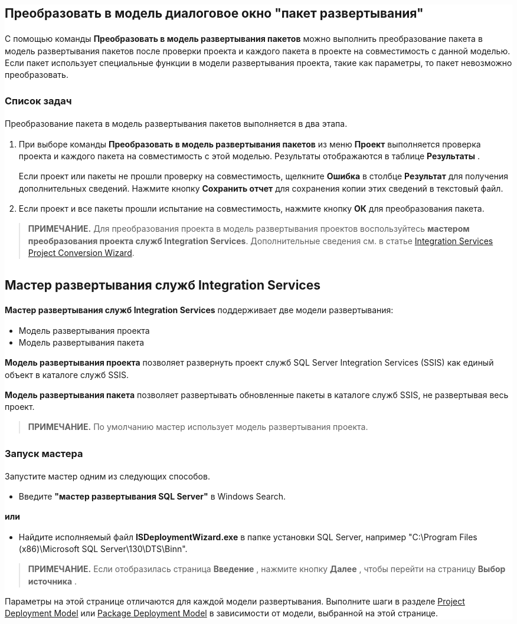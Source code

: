 ## <a name="convert-to-package-deployment-model-dialog-box"></a>Преобразовать в модель диалоговое окно "пакет развертывания"
  С помощью команды **Преобразовать в модель развертывания пакетов** можно выполнить преобразование пакета в модель развертывания пакетов после проверки проекта и каждого пакета в проекте на совместимость с данной моделью. Если пакет использует специальные функции в модели развертывания проекта, такие как параметры, то пакет невозможно преобразовать.  
  
### <a name="task-list"></a>Список задач  
 Преобразование пакета в модель развертывания пакетов выполняется в два этапа.  
  
1.  При выборе команды **Преобразовать в модель развертывания пакетов** из меню **Проект** выполняется проверка проекта и каждого пакета на совместимость с этой моделью. Результаты отображаются в таблице **Результаты** .  
  
     Если проект или пакеты не прошли проверку на совместимость, щелкните **Ошибка** в столбце **Результат** для получения дополнительных сведений. Нажмите кнопку **Сохранить отчет** для сохранения копии этих сведений в текстовый файл.  
  
2.  Если проект и все пакеты прошли испытание на совместимость, нажмите кнопку **ОК** для преобразования пакета.  
  
> **ПРИМЕЧАНИЕ.** Для преобразования проекта в модель развертывания проектов воспользуйтесь **мастером преобразования проекта служб Integration Services**. Дополнительные сведения см. в статье [Integration Services Project Conversion Wizard](https://msdn.microsoft.com/library/hh213290.aspx).  

## <a name="integration-services-deployment-wizard"></a>Мастер развертывания служб Integration Services
  **Мастер развертывания служб Integration Services** поддерживает две модели развертывания:
   - Модель развертывания проекта
   - Модель развертывания пакета 
   
 **Модель развертывания проекта** позволяет развернуть проект служб SQL Server Integration Services (SSIS) как единый объект в каталоге служб SSIS.
 
 **Модель развертывания пакета** позволяет развертывать обновленные пакеты в каталоге служб SSIS, не развертывая весь проект. 
 
 > **ПРИМЕЧАНИЕ.** По умолчанию мастер использует модель развертывания проекта.  
  
### <a name="launch-the-wizard"></a>Запуск мастера
Запустите мастер одним из следующих способов.

 - Введите **"мастер развертывания SQL Server"** в Windows Search. 

**или**

 - Найдите исполняемый файл **ISDeploymentWizard.exe** в папке установки SQL Server, например "C:\Program Files (x86)\Microsoft SQL Server\130\DTS\Binn". 
 
 > **ПРИМЕЧАНИЕ.** Если отобразилась страница **Введение** , нажмите кнопку **Далее** , чтобы перейти на страницу **Выбор источника** . 
 
 Параметры на этой странице отличаются для каждой модели развертывания. Выполните шаги в разделе [Project Deployment Model](#ProjectModel) или [Package Deployment Model](#PackageModel) в зависимости от модели, выбранной на этой странице.  
  
